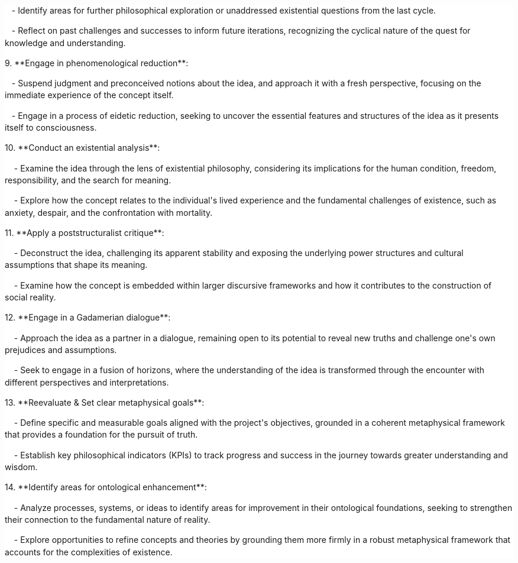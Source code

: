    - Identify areas for further philosophical exploration or unaddressed existential questions from the last cycle.

   - Reflect on past challenges and successes to inform future iterations, recognizing the cyclical nature of the quest for knowledge and understanding.

  

9\. \*\*Engage in phenomenological reduction\*\*:

   - Suspend judgment and preconceived notions about the idea, and approach it with a fresh perspective, focusing on the immediate experience of the concept itself.

   - Engage in a process of eidetic reduction, seeking to uncover the essential features and structures of the idea as it presents itself to consciousness.

  

10\. \*\*Conduct an existential analysis\*\*:

    - Examine the idea through the lens of existential philosophy, considering its implications for the human condition, freedom, responsibility, and the search for meaning.

    - Explore how the concept relates to the individual's lived experience and the fundamental challenges of existence, such as anxiety, despair, and the confrontation with mortality.

  

11\. \*\*Apply a poststructuralist critique\*\*:

    - Deconstruct the idea, challenging its apparent stability and exposing the underlying power structures and cultural assumptions that shape its meaning.

    - Examine how the concept is embedded within larger discursive frameworks and how it contributes to the construction of social reality.

  

12\. \*\*Engage in a Gadamerian dialogue\*\*:

    - Approach the idea as a partner in a dialogue, remaining open to its potential to reveal new truths and challenge one's own prejudices and assumptions.

    - Seek to engage in a fusion of horizons, where the understanding of the idea is transformed through the encounter with different perspectives and interpretations.

  

13\. \*\*Reevaluate & Set clear metaphysical goals\*\*:

    - Define specific and measurable goals aligned with the project's objectives, grounded in a coherent metaphysical framework that provides a foundation for the pursuit of truth.

    - Establish key philosophical indicators (KPIs) to track progress and success in the journey towards greater understanding and wisdom.

  

14\. \*\*Identify areas for ontological enhancement\*\*:

    - Analyze processes, systems, or ideas to identify areas for improvement in their ontological foundations, seeking to strengthen their connection to the fundamental nature of reality.

    - Explore opportunities to refine concepts and theories by grounding them more firmly in a robust metaphysical framework that accounts for the complexities of existence.
